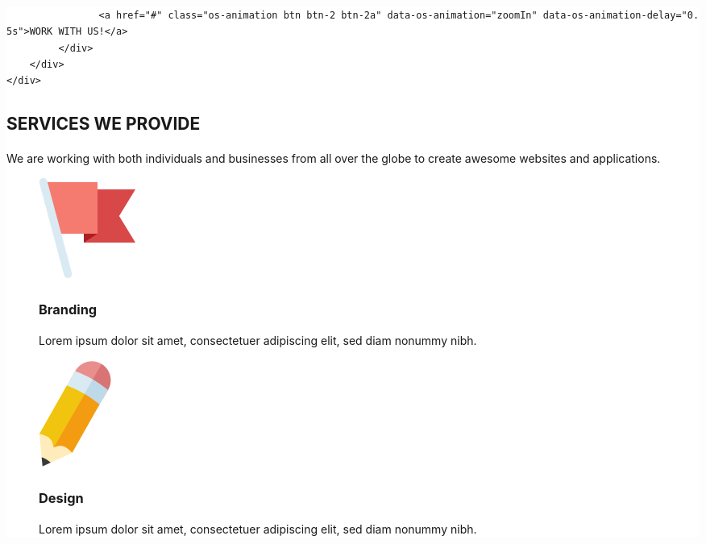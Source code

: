          
					<a href="#" class="os-animation btn btn-2 btn-2a" data-os-animation="zoomIn" data-os-animation-delay="0.5s">WORK WITH US!</a>
             </div>       
        </div>
    </div>
</section>


<section class="wrapper" id="service">
	<div class="container">
    	<div class="row">
            <div class="col-lg-12 col-md-12 col-sm-12">
                <h2 class="os-animation" data-os-animation="fadeIn" data-os-animation-delay="0.5s">SERVICES WE PROVIDE</h2>
                <div class="bottomline"></div>
                <p class="os-animation" data-os-animation="fadeIn" data-os-animation-delay="0.7s">We are working with both individuals and businesses from all over the globe to create awesome websites and applications.</p>
            </div>
        </div>
        <div class="row">
        	<div class="col-lg-3 col-md-3 col-sm-3">
                <figure class="os-animation" data-os-animation="fadeInDown" data-os-animation-delay="0.5s">
                	<div class="imageheight">
                    	<img src="images/branding.png" alt="Branding">
                    </div>
                    <figcaption>
                        <h3 class="os-animation" data-os-animation="fadeIn" data-os-animation-delay="0.5s">Branding</h3>
                        <p class="os-animation" data-os-animation="fadeIn" data-os-animation-delay="0.7s">Lorem ipsum dolor sit amet, consectetuer adipiscing elit, sed diam nonummy nibh.</p>
                    </figcaption>
                </figure>
            </div>
            <div class="col-lg-3 col-md-3 col-sm-3">
                <figure class="os-animation" data-os-animation="fadeInDown" data-os-animation-delay="0.7s">
                	<div class="imageheight">
                    	<img src="images/design.png" alt="Design">
                    </div>
                    <figcaption>
                        <h3 class="os-animation" data-os-animation="fadeIn" data-os-animation-delay="0.5s">Design</h3>
                        <p class="os-animation" data-os-animation="fadeIn" data-os-animation-delay="0.7s">Lorem ipsum dolor sit amet, consectetuer adipiscing elit, sed diam nonummy nibh.</p>
                    </figcaption>
                </figure>
            </div>
           <div class="col-lg-3 col-md-3 col-sm-3">
                <figure class="os-animation" data-os-animation="fadeInDown" data-os-animation-delay="0.9s">
                	<div class="imageheight">